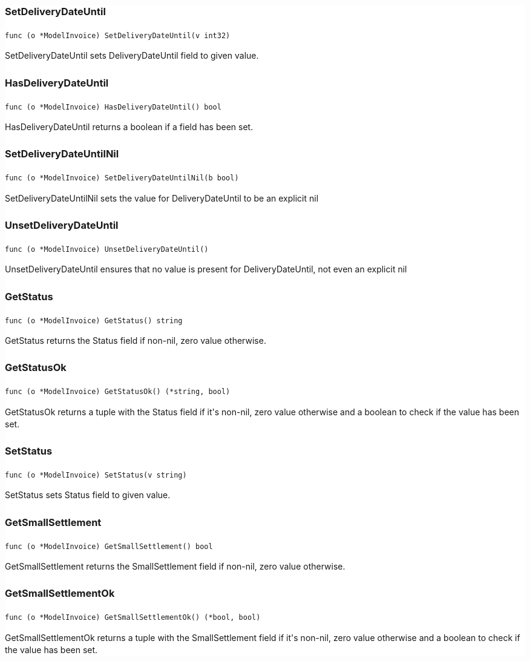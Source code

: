### SetDeliveryDateUntil

`func (o *ModelInvoice) SetDeliveryDateUntil(v int32)`

SetDeliveryDateUntil sets DeliveryDateUntil field to given value.

### HasDeliveryDateUntil

`func (o *ModelInvoice) HasDeliveryDateUntil() bool`

HasDeliveryDateUntil returns a boolean if a field has been set.

### SetDeliveryDateUntilNil

`func (o *ModelInvoice) SetDeliveryDateUntilNil(b bool)`

 SetDeliveryDateUntilNil sets the value for DeliveryDateUntil to be an explicit nil

### UnsetDeliveryDateUntil
`func (o *ModelInvoice) UnsetDeliveryDateUntil()`

UnsetDeliveryDateUntil ensures that no value is present for DeliveryDateUntil, not even an explicit nil
### GetStatus

`func (o *ModelInvoice) GetStatus() string`

GetStatus returns the Status field if non-nil, zero value otherwise.

### GetStatusOk

`func (o *ModelInvoice) GetStatusOk() (*string, bool)`

GetStatusOk returns a tuple with the Status field if it's non-nil, zero value otherwise
and a boolean to check if the value has been set.

### SetStatus

`func (o *ModelInvoice) SetStatus(v string)`

SetStatus sets Status field to given value.


### GetSmallSettlement

`func (o *ModelInvoice) GetSmallSettlement() bool`

GetSmallSettlement returns the SmallSettlement field if non-nil, zero value otherwise.

### GetSmallSettlementOk

`func (o *ModelInvoice) GetSmallSettlementOk() (*bool, bool)`

GetSmallSettlementOk returns a tuple with the SmallSettlement field if it's non-nil, zero value otherwise
and a boolean to check if the value has been set.
